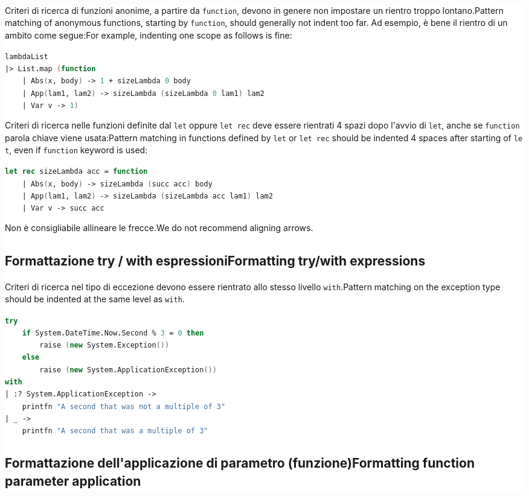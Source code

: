 <span data-ttu-id="ca571-230">Criteri di ricerca di funzioni anonime, a partire da `function`, devono in genere non impostare un rientro troppo lontano.</span><span class="sxs-lookup"><span data-stu-id="ca571-230">Pattern matching of anonymous functions, starting by `function`, should generally not indent too far.</span></span> <span data-ttu-id="ca571-231">Ad esempio, è bene il rientro di un ambito come segue:</span><span class="sxs-lookup"><span data-stu-id="ca571-231">For example, indenting one scope as follows is fine:</span></span>

```fsharp
lambdaList
|> List.map (function
    | Abs(x, body) -> 1 + sizeLambda 0 body
    | App(lam1, lam2) -> sizeLambda (sizeLambda 0 lam1) lam2
    | Var v -> 1)
```

<span data-ttu-id="ca571-232">Criteri di ricerca nelle funzioni definite dal `let` oppure `let rec` deve essere rientrati 4 spazi dopo l'avvio di `let`, anche se `function` parola chiave viene usata:</span><span class="sxs-lookup"><span data-stu-id="ca571-232">Pattern matching in functions defined by `let` or `let rec` should be indented 4 spaces after starting of `let`, even if `function` keyword is used:</span></span>

```fsharp
let rec sizeLambda acc = function
    | Abs(x, body) -> sizeLambda (succ acc) body
    | App(lam1, lam2) -> sizeLambda (sizeLambda acc lam1) lam2
    | Var v -> succ acc
```

<span data-ttu-id="ca571-233">Non è consigliabile allineare le frecce.</span><span class="sxs-lookup"><span data-stu-id="ca571-233">We do not recommend aligning arrows.</span></span>

## <a name="formatting-trywith-expressions"></a><span data-ttu-id="ca571-234">Formattazione try / with espressioni</span><span class="sxs-lookup"><span data-stu-id="ca571-234">Formatting try/with expressions</span></span>

<span data-ttu-id="ca571-235">Criteri di ricerca nel tipo di eccezione devono essere rientrato allo stesso livello `with`.</span><span class="sxs-lookup"><span data-stu-id="ca571-235">Pattern matching on the exception type should be indented at the same level as `with`.</span></span>

```fsharp
try
    if System.DateTime.Now.Second % 3 = 0 then
        raise (new System.Exception())
    else
        raise (new System.ApplicationException())
with
| :? System.ApplicationException ->
    printfn "A second that was not a multiple of 3"
| _ ->
    printfn "A second that was a multiple of 3"
```

## <a name="formatting-function-parameter-application"></a><span data-ttu-id="ca571-236">Formattazione dell'applicazione di parametro (funzione)</span><span class="sxs-lookup"><span data-stu-id="ca571-236">Formatting function parameter application</span></span>
